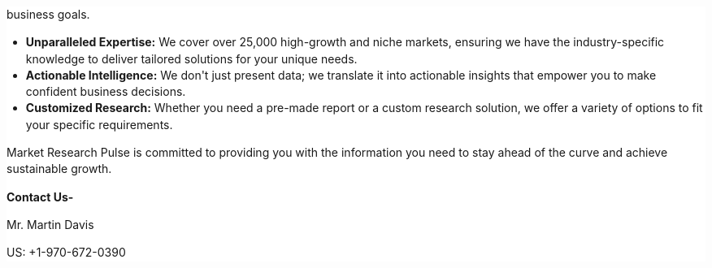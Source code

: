 business goals.</p><ul><li><strong>Unparalleled Expertise:</strong>&nbsp;We cover over 25,000 high-growth and niche markets, ensuring we have the industry-specific knowledge to deliver tailored solutions for your unique needs.</li><li><strong>Actionable Intelligence:</strong>&nbsp;We don't just present data; we translate it into actionable insights that empower you to make confident business decisions.</li><li><strong>Customized Research:</strong>&nbsp;Whether you need a pre-made report or a custom research solution, we offer a variety of options to fit your specific requirements.</li></ul><p>Market Research Pulse is committed to providing you with the information you need to stay ahead of the curve and achieve sustainable growth.</p><p><strong>Contact Us-</strong></p><p>Mr. Martin Davis</p><p>US: +1-970-672-0390</p>
